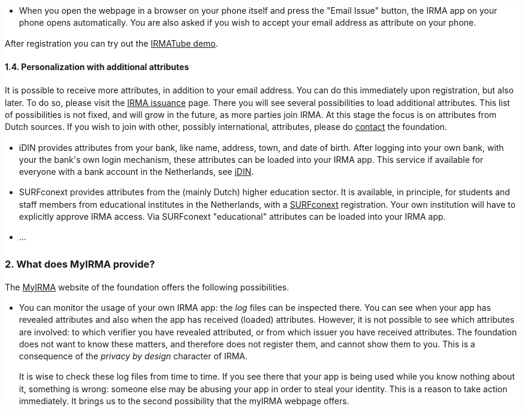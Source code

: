  * When you open the webpage in a browser on your phone itself and
   press the "Email Issue" button, the IRMA app on your phone opens
   automatically. You are also asked if you wish to accept your email
   address as attribute on your phone.

After registration you can try out the [IRMATube demo](/demo/irmaTube).


#### 1.4. Personalization with additional attributes

It is possible to receive more attributes, in addition to your email
address. You can do this immediately upon registration, but also
later. To do so, please visit the [IRMA issuance](/issuance) page.
There you will see several possibilities to load additional attributes.
This list of possibilities is not fixed, and will grow in the future,
as more parties join IRMA. At this stage the focus is on attributes
from Dutch sources. If you wish to join with other, possibly
international, attributes, please do [contact](/contact-en) the
foundation.

 * iDIN provides attributes from your bank, like name, address, town,
   and date of birth. After logging into your own bank, with your the
   bank's own login mechanism, these attributes can be loaded into
   your IRMA app. This service if available for everyone with a bank
   account in the Netherlands, see [iDIN](https://www.idin.nl).

 * SURFconext provides attributes from the (mainly Dutch) higher
   education sector. It is available, in principle, for students and
   staff members from educational institutes in the Netherlands, with
   a [SURFconext](https://www.surfconext.nl) registration. Your own
   institution will have to explicitly approve IRMA access. Via
   SURFconext "educational" attributes can be loaded into your IRMA
   app.

 * ...

### <a name="myirma"></a>2. What does MyIRMA provide?

The [MyIRMA](/myirma) website of the foundation offers the following
possibilities.

* You can monitor the usage of your own IRMA app: the *log* files can
  be inspected there. You can see when your app has revealed
  attributes and also when the app has received (loaded)
  attributes. However, it is not possible to see which attributes are
  involved: to which verifier you have revealed attributed, or from
  which issuer you have received attributes. The foundation does not
  want to know these matters, and therefore does not register them, and
  cannot show them to you. This is a consequence of the *privacy by
  design* character of IRMA.

  It is wise to check these log files from time to time. If you see
  there that your app is being used while you know nothing about it,
  something is wrong: someone else may be abusing your app in order to
  steal your identity. This is a reason to take action immediately. It
  brings us to the second possibility that the myIRMA webpage offers.
